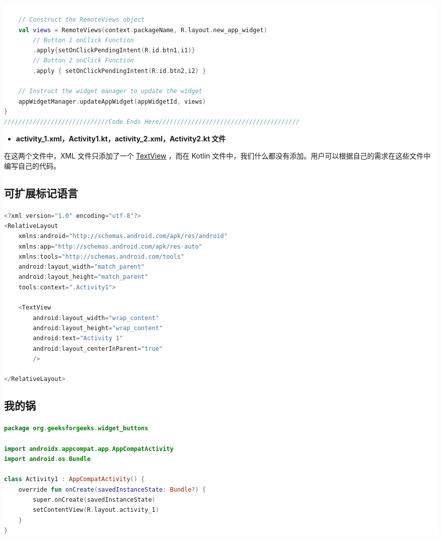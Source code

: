 ```kt

    // Construct the RemoteViews object
    val views = RemoteViews(context.packageName, R.layout.new_app_widget)
        // Button 1 onClick Function
        .apply{setOnClickPendingIntent(R.id.btn1,i1)} 
        // Button 2 onClick Function
        .apply { setOnClickPendingIntent(R.id.btn2,i2) } 

    // Instruct the widget manager to update the widget
    appWidgetManager.updateAppWidget(appWidgetId, views)
}
/////////////////////////////Code Ends Here///////////////////////////////////////
```

*   **activity_1.xml，Activity1.kt，activity_2.xml，Activity2.kt 文件**

在这两个文件中，XML 文件只添加了一个 [TextView](https://www.geeksforgeeks.org/textview-in-kotlin/) ，而在 Kotlin 文件中，我们什么都没有添加。用户可以根据自己的需求在这些文件中编写自己的代码。

## 可扩展标记语言

```kt
<?xml version="1.0" encoding="utf-8"?>
<RelativeLayout 
    xmlns:android="http://schemas.android.com/apk/res/android"
    xmlns:app="http://schemas.android.com/apk/res-auto"
    xmlns:tools="http://schemas.android.com/tools"
    android:layout_width="match_parent"
    android:layout_height="match_parent"
    tools:context=".Activity1">

    <TextView
        android:layout_width="wrap_content"
        android:layout_height="wrap_content"
        android:text="Activity 1"
        android:layout_centerInParent="true"
        />

</RelativeLayout>
```

## 我的锅

```kt
package org.geeksforgeeks.widget_buttons

import androidx.appcompat.app.AppCompatActivity
import android.os.Bundle

class Activity1 : AppCompatActivity() {
    override fun onCreate(savedInstanceState: Bundle?) {
        super.onCreate(savedInstanceState)
        setContentView(R.layout.activity_1)
    }
}
```
